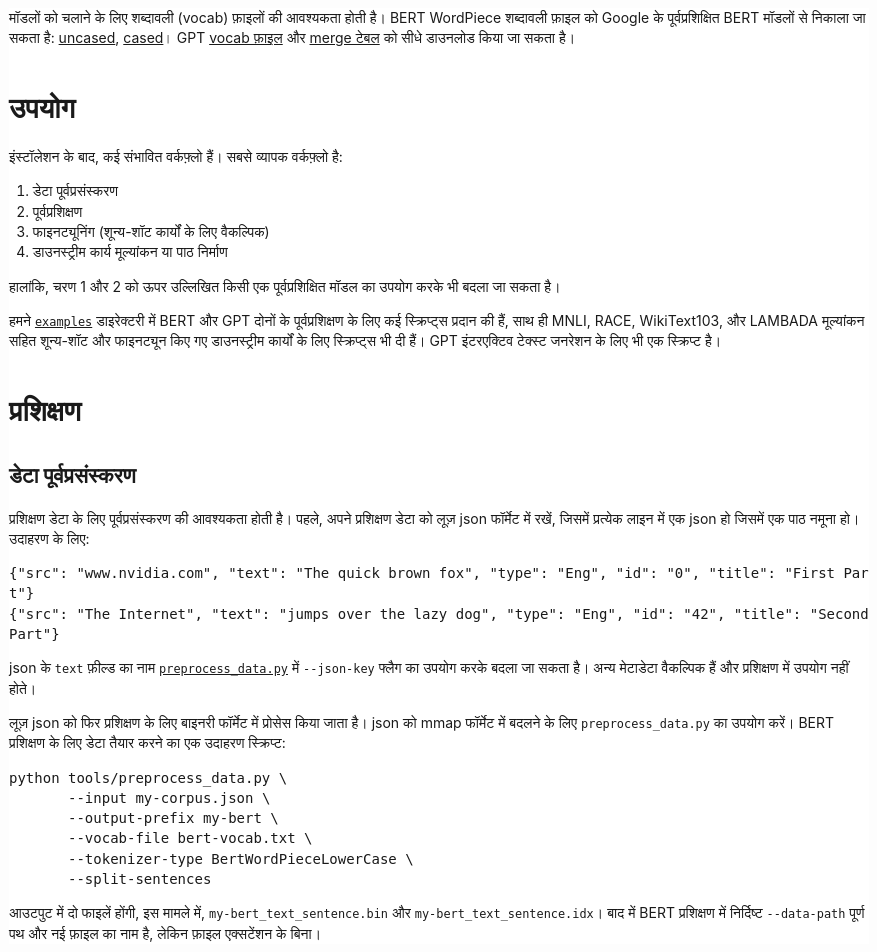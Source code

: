 मॉडलों को चलाने के लिए शब्दावली (vocab) फ़ाइलों की आवश्यकता होती है। BERT WordPiece शब्दावली फ़ाइल को Google के पूर्वप्रशिक्षित BERT मॉडलों से निकाला जा सकता है: [uncased](https://s3.amazonaws.com/models.huggingface.co/bert/bert-large-uncased-vocab.txt), [cased](https://s3.amazonaws.com/models.huggingface.co/bert/bert-large-cased-vocab.txt)। GPT [vocab फ़ाइल](https://s3.amazonaws.com/models.huggingface.co/bert/gpt2-vocab.json) और [merge टेबल](https://s3.amazonaws.com/models.huggingface.co/bert/gpt2-merges.txt) को सीधे डाउनलोड किया जा सकता है।

# उपयोग

इंस्टॉलेशन के बाद, कई संभावित वर्कफ़्लो हैं। सबसे व्यापक वर्कफ़्लो है:
1. डेटा पूर्वप्रसंस्करण
2. पूर्वप्रशिक्षण
3. फाइनट्यूनिंग (शून्य-शॉट कार्यों के लिए वैकल्पिक)
4. डाउनस्ट्रीम कार्य मूल्यांकन या पाठ निर्माण

हालांकि, चरण 1 और 2 को ऊपर उल्लिखित किसी एक पूर्वप्रशिक्षित मॉडल का उपयोग करके भी बदला जा सकता है।

हमने [`examples`](./examples) डाइरेक्टरी में BERT और GPT दोनों के पूर्वप्रशिक्षण के लिए कई स्क्रिप्ट्स प्रदान की हैं, साथ ही MNLI, RACE, WikiText103, और LAMBADA मूल्यांकन सहित शून्य-शॉट और फाइनट्यून किए गए डाउनस्ट्रीम कार्यों के लिए स्क्रिप्ट्स भी दी हैं। GPT इंटरएक्टिव टेक्स्ट जनरेशन के लिए भी एक स्क्रिप्ट है।

# प्रशिक्षण
## डेटा पूर्वप्रसंस्करण
प्रशिक्षण डेटा के लिए पूर्वप्रसंस्करण की आवश्यकता होती है। पहले, अपने प्रशिक्षण डेटा को लूज़ json फॉर्मेट में रखें, जिसमें प्रत्येक लाइन में एक json हो जिसमें एक पाठ नमूना हो। उदाहरण के लिए:
<pre>
{"src": "www.nvidia.com", "text": "The quick brown fox", "type": "Eng", "id": "0", "title": "First Part"}
{"src": "The Internet", "text": "jumps over the lazy dog", "type": "Eng", "id": "42", "title": "Second Part"}
</pre>

json के `text` फ़ील्ड का नाम [`preprocess_data.py`](./tools/preprocess_data.py) में `--json-key` फ्लैग का उपयोग करके बदला जा सकता है। अन्य मेटाडेटा वैकल्पिक हैं और प्रशिक्षण में उपयोग नहीं होते।

लूज़ json को फिर प्रशिक्षण के लिए बाइनरी फॉर्मेट में प्रोसेस किया जाता है। json को mmap फॉर्मेट में बदलने के लिए `preprocess_data.py` का उपयोग करें। BERT प्रशिक्षण के लिए डेटा तैयार करने का एक उदाहरण स्क्रिप्ट:
<pre>
python tools/preprocess_data.py \
       --input my-corpus.json \
       --output-prefix my-bert \
       --vocab-file bert-vocab.txt \
       --tokenizer-type BertWordPieceLowerCase \
       --split-sentences
</pre>

आउटपुट में दो फाइलें होंगी, इस मामले में, `my-bert_text_sentence.bin` और `my-bert_text_sentence.idx`। बाद में BERT प्रशिक्षण में निर्दिष्ट `--data-path` पूर्ण पथ और नई फ़ाइल का नाम है, लेकिन फ़ाइल एक्सटेंशन के बिना।
